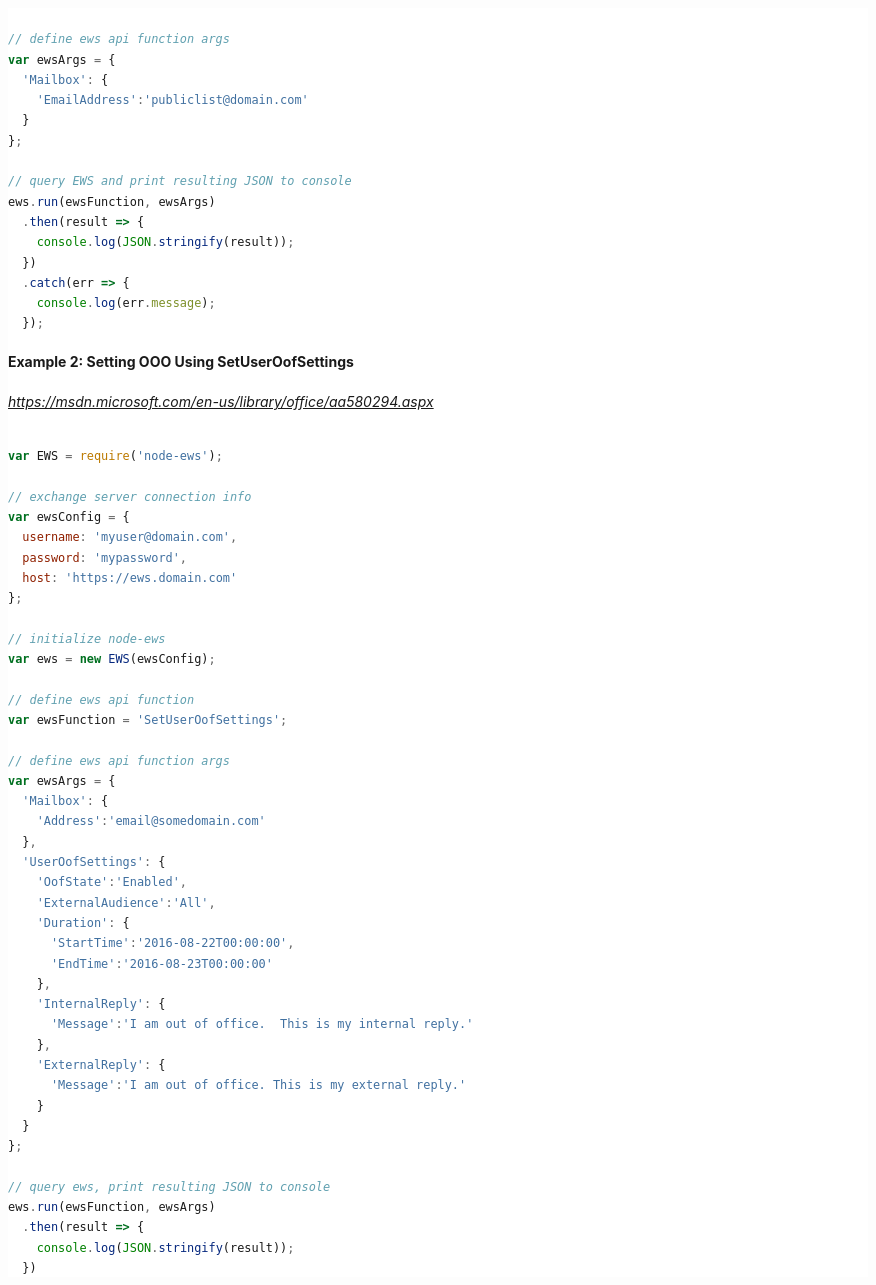 ```js

// define ews api function args
var ewsArgs = {
  'Mailbox': {
    'EmailAddress':'publiclist@domain.com'
  }
};

// query EWS and print resulting JSON to console
ews.run(ewsFunction, ewsArgs)
  .then(result => {
    console.log(JSON.stringify(result));
  })
  .catch(err => {
    console.log(err.message);
  });
```

#### Example 2: Setting OOO Using SetUserOofSettings
###### https://msdn.microsoft.com/en-us/library/office/aa580294.aspx
```js
var EWS = require('node-ews');

// exchange server connection info
var ewsConfig = {
  username: 'myuser@domain.com',
  password: 'mypassword',
  host: 'https://ews.domain.com'
};

// initialize node-ews
var ews = new EWS(ewsConfig);

// define ews api function
var ewsFunction = 'SetUserOofSettings';

// define ews api function args
var ewsArgs = {
  'Mailbox': {
    'Address':'email@somedomain.com'
  },
  'UserOofSettings': {
    'OofState':'Enabled',
    'ExternalAudience':'All',
    'Duration': {
      'StartTime':'2016-08-22T00:00:00',
      'EndTime':'2016-08-23T00:00:00'
    },
    'InternalReply': {
      'Message':'I am out of office.  This is my internal reply.'
    },
    'ExternalReply': {
      'Message':'I am out of office. This is my external reply.'
    }
  }
};

// query ews, print resulting JSON to console
ews.run(ewsFunction, ewsArgs)
  .then(result => {
    console.log(JSON.stringify(result));
  })
```